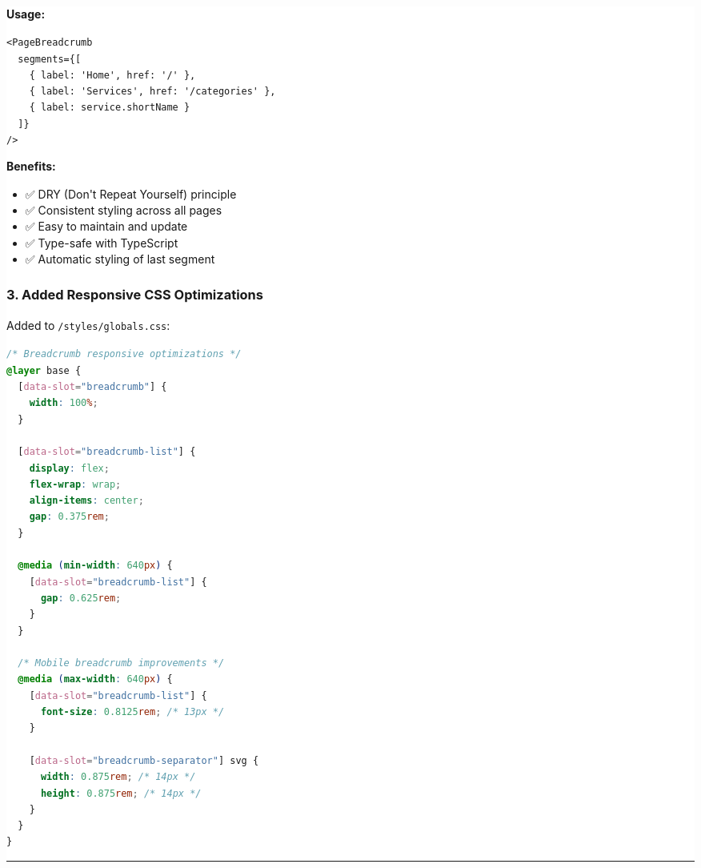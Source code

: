 **Usage:**
```tsx
<PageBreadcrumb 
  segments={[
    { label: 'Home', href: '/' },
    { label: 'Services', href: '/categories' },
    { label: service.shortName }
  ]} 
/>
```

**Benefits:**
- ✅ DRY (Don't Repeat Yourself) principle
- ✅ Consistent styling across all pages
- ✅ Easy to maintain and update
- ✅ Type-safe with TypeScript
- ✅ Automatic styling of last segment

### 3. **Added Responsive CSS Optimizations**

Added to `/styles/globals.css`:

```css
/* Breadcrumb responsive optimizations */
@layer base {
  [data-slot="breadcrumb"] {
    width: 100%;
  }

  [data-slot="breadcrumb-list"] {
    display: flex;
    flex-wrap: wrap;
    align-items: center;
    gap: 0.375rem;
  }

  @media (min-width: 640px) {
    [data-slot="breadcrumb-list"] {
      gap: 0.625rem;
    }
  }

  /* Mobile breadcrumb improvements */
  @media (max-width: 640px) {
    [data-slot="breadcrumb-list"] {
      font-size: 0.8125rem; /* 13px */
    }
    
    [data-slot="breadcrumb-separator"] svg {
      width: 0.875rem; /* 14px */
      height: 0.875rem; /* 14px */
    }
  }
}
```

---